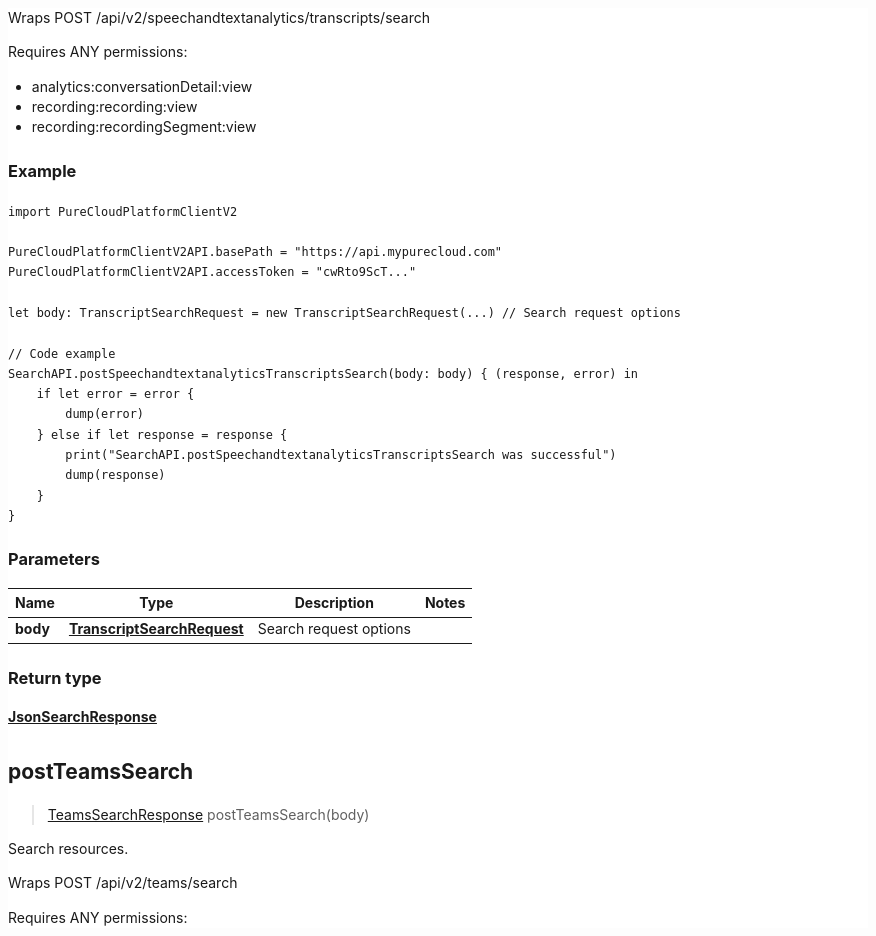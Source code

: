 

Wraps POST /api/v2/speechandtextanalytics/transcripts/search  

Requires ANY permissions: 

* analytics:conversationDetail:view
* recording:recording:view
* recording:recordingSegment:view

### Example

```{"language":"swift"}
import PureCloudPlatformClientV2

PureCloudPlatformClientV2API.basePath = "https://api.mypurecloud.com"
PureCloudPlatformClientV2API.accessToken = "cwRto9ScT..."

let body: TranscriptSearchRequest = new TranscriptSearchRequest(...) // Search request options

// Code example
SearchAPI.postSpeechandtextanalyticsTranscriptsSearch(body: body) { (response, error) in
    if let error = error {
        dump(error)
    } else if let response = response {
        print("SearchAPI.postSpeechandtextanalyticsTranscriptsSearch was successful")
        dump(response)
    }
}
```

### Parameters


| Name | Type | Description  | Notes |
| ------------- | ------------- | ------------- | ------------- |
| **body** | [**TranscriptSearchRequest**](TranscriptSearchRequest)| Search request options | |


### Return type

[**JsonSearchResponse**](JsonSearchResponse)


## postTeamsSearch



> [TeamsSearchResponse](TeamsSearchResponse) postTeamsSearch(body)

Search resources.



Wraps POST /api/v2/teams/search  

Requires ANY permissions: 
